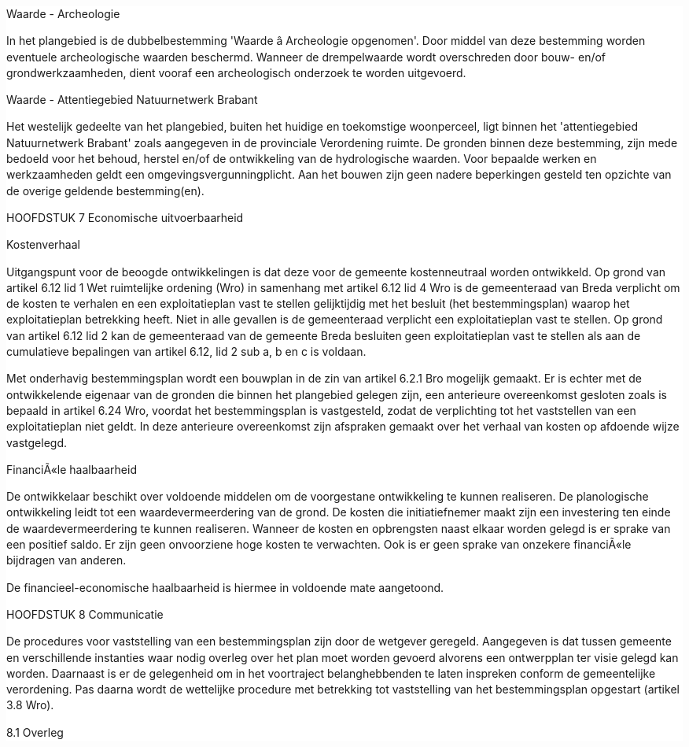 Waarde \- Archeologie

In het plangebied is de dubbelbestemming 'Waarde â Archeologie opgenomen'. Door middel van deze bestemming worden eventuele archeologische waarden beschermd. Wanneer de drempelwaarde wordt overschreden door bouw\- en/of grondwerkzaamheden, dient vooraf een archeologisch onderzoek te worden uitgevoerd.

Waarde \- Attentiegebied Natuurnetwerk Brabant

Het westelijk gedeelte van het plangebied, buiten het huidige en toekomstige woonperceel, ligt binnen het 'attentiegebied Natuurnetwerk Brabant' zoals aangegeven in de provinciale Verordening ruimte. De gronden binnen deze bestemming, zijn mede bedoeld voor het behoud, herstel en/of de ontwikkeling van de hydrologische waarden. Voor bepaalde werken en werkzaamheden geldt een omgevingsvergunningplicht. Aan het bouwen zijn geen nadere beperkingen gesteld ten opzichte van de overige geldende bestemming(en).

HOOFDSTUK 7 Economische uitvoerbaarheid

Kostenverhaal

Uitgangspunt voor de beoogde ontwikkelingen is dat deze voor de gemeente kostenneutraal worden ontwikkeld. Op grond van artikel 6\.12 lid 1 Wet ruimtelijke ordening (Wro) in samenhang met artikel 6\.12 lid 4 Wro is de gemeenteraad van Breda verplicht om de kosten te verhalen en een exploitatieplan vast te stellen gelijktijdig met het besluit (het bestemmingsplan) waarop het exploitatieplan betrekking heeft. Niet in alle gevallen is de gemeenteraad verplicht een exploitatieplan vast te stellen. Op grond van artikel 6\.12 lid 2 kan de gemeenteraad van de gemeente Breda besluiten geen exploitatieplan vast te stellen als aan de cumulatieve bepalingen van artikel 6\.12, lid 2 sub a, b en c is voldaan.

Met onderhavig bestemmingsplan wordt een bouwplan in de zin van artikel 6\.2\.1 Bro mogelijk gemaakt. Er is echter met de ontwikkelende eigenaar van de gronden die binnen het plangebied gelegen zijn, een anterieure overeenkomst gesloten zoals is bepaald in artikel 6\.24 Wro, voordat het bestemmingsplan is vastgesteld, zodat de verplichting tot het vaststellen van een exploitatieplan niet geldt. In deze anterieure overeenkomst zijn afspraken gemaakt over het verhaal van kosten op afdoende wijze vastgelegd.

FinanciÃ«le haalbaarheid

De ontwikkelaar beschikt over voldoende middelen om de voorgestane ontwikkeling te kunnen realiseren. De planologische ontwikkeling leidt tot een waardevermeerdering van de grond. De kosten die initiatiefnemer maakt zijn een investering ten einde de waardevermeerdering te kunnen realiseren. Wanneer de kosten en opbrengsten naast elkaar worden gelegd is er sprake van een positief saldo. Er zijn geen onvoorziene hoge kosten te verwachten. Ook is er geen sprake van onzekere financiÃ«le bijdragen van anderen.

De financieel\-economische haalbaarheid is hiermee in voldoende mate aangetoond.

HOOFDSTUK 8 Communicatie

De procedures voor vaststelling van een bestemmingsplan zijn door de wetgever geregeld. Aangegeven is dat tussen gemeente en verschillende instanties waar nodig overleg over het plan moet worden gevoerd alvorens een ontwerpplan ter visie gelegd kan worden. Daarnaast is er de gelegenheid om in het voortraject belanghebbenden te laten inspreken conform de gemeentelijke verordening. Pas daarna wordt de wettelijke procedure met betrekking tot vaststelling van het bestemmingsplan opgestart (artikel 3\.8 Wro).

8\.1 Overleg
